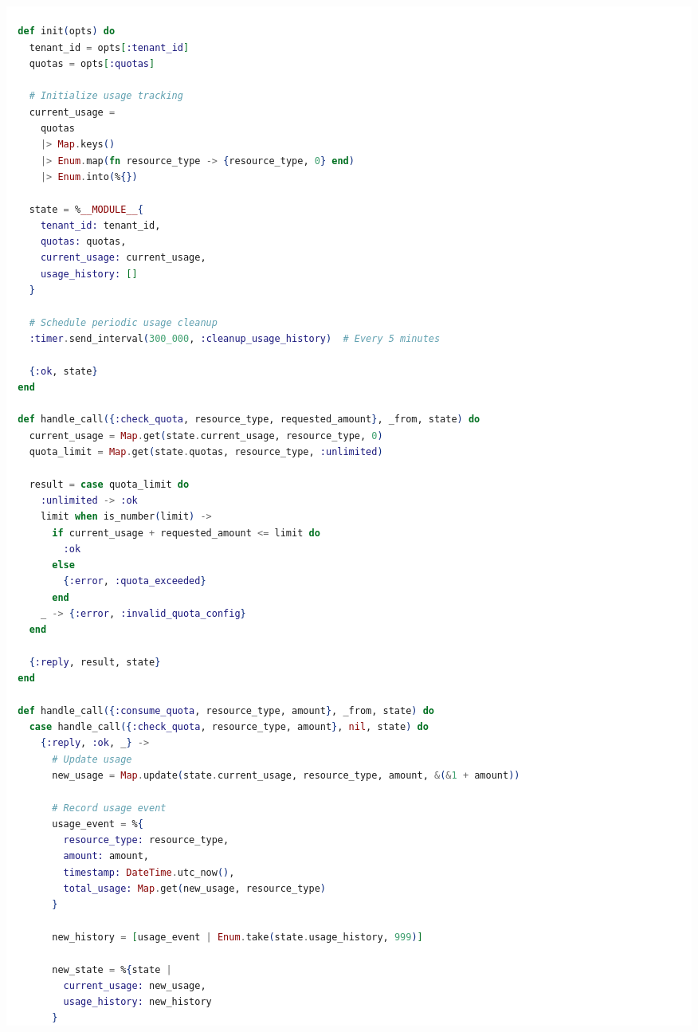 ```elixir
  
  def init(opts) do
    tenant_id = opts[:tenant_id]
    quotas = opts[:quotas]
    
    # Initialize usage tracking
    current_usage = 
      quotas
      |> Map.keys()
      |> Enum.map(fn resource_type -> {resource_type, 0} end)
      |> Enum.into(%{})
    
    state = %__MODULE__{
      tenant_id: tenant_id,
      quotas: quotas,
      current_usage: current_usage,
      usage_history: []
    }
    
    # Schedule periodic usage cleanup
    :timer.send_interval(300_000, :cleanup_usage_history)  # Every 5 minutes
    
    {:ok, state}
  end
  
  def handle_call({:check_quota, resource_type, requested_amount}, _from, state) do
    current_usage = Map.get(state.current_usage, resource_type, 0)
    quota_limit = Map.get(state.quotas, resource_type, :unlimited)
    
    result = case quota_limit do
      :unlimited -> :ok
      limit when is_number(limit) ->
        if current_usage + requested_amount <= limit do
          :ok
        else
          {:error, :quota_exceeded}
        end
      _ -> {:error, :invalid_quota_config}
    end
    
    {:reply, result, state}
  end
  
  def handle_call({:consume_quota, resource_type, amount}, _from, state) do
    case handle_call({:check_quota, resource_type, amount}, nil, state) do
      {:reply, :ok, _} ->
        # Update usage
        new_usage = Map.update(state.current_usage, resource_type, amount, &(&1 + amount))
        
        # Record usage event
        usage_event = %{
          resource_type: resource_type,
          amount: amount,
          timestamp: DateTime.utc_now(),
          total_usage: Map.get(new_usage, resource_type)
        }
        
        new_history = [usage_event | Enum.take(state.usage_history, 999)]
        
        new_state = %{state |
          current_usage: new_usage,
          usage_history: new_history
        }
```